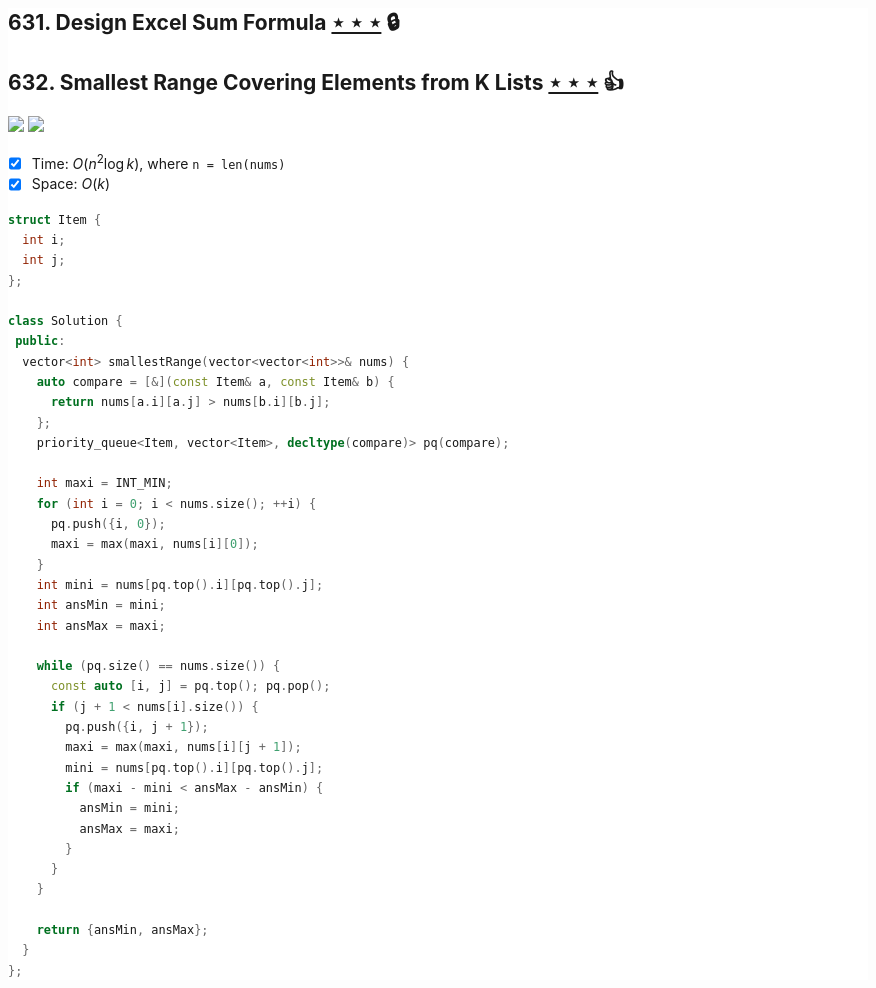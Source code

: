 ## 631. Design Excel Sum Formula [$\star\star\star$](https://leetcode.com/problems/design-excel-sum-formula) 🔒

## 632. Smallest Range Covering Elements from K Lists [$\star\star\star$](https://leetcode.com/problems/smallest-range-covering-elements-from-k-lists) :thumbsup:

![](https://img.shields.io/badge/-Heap-0F4C3A.svg?style=flat-square) ![](https://img.shields.io/badge/-Two%20Pointers-2EA9DF.svg?style=flat-square)

- [x] Time: $O(n^2\log k)$, where `n = len(nums)`
- [x] Space: $O(k)$

```cpp
struct Item {
  int i;
  int j;
};

class Solution {
 public:
  vector<int> smallestRange(vector<vector<int>>& nums) {
    auto compare = [&](const Item& a, const Item& b) {
      return nums[a.i][a.j] > nums[b.i][b.j];
    };
    priority_queue<Item, vector<Item>, decltype(compare)> pq(compare);

    int maxi = INT_MIN;
    for (int i = 0; i < nums.size(); ++i) {
      pq.push({i, 0});
      maxi = max(maxi, nums[i][0]);
    }
    int mini = nums[pq.top().i][pq.top().j];
    int ansMin = mini;
    int ansMax = maxi;

    while (pq.size() == nums.size()) {
      const auto [i, j] = pq.top(); pq.pop();
      if (j + 1 < nums[i].size()) {
        pq.push({i, j + 1});
        maxi = max(maxi, nums[i][j + 1]);
        mini = nums[pq.top().i][pq.top().j];
        if (maxi - mini < ansMax - ansMin) {
          ansMin = mini;
          ansMax = maxi;
        }
      }
    }

    return {ansMin, ansMax};
  }
};
```
